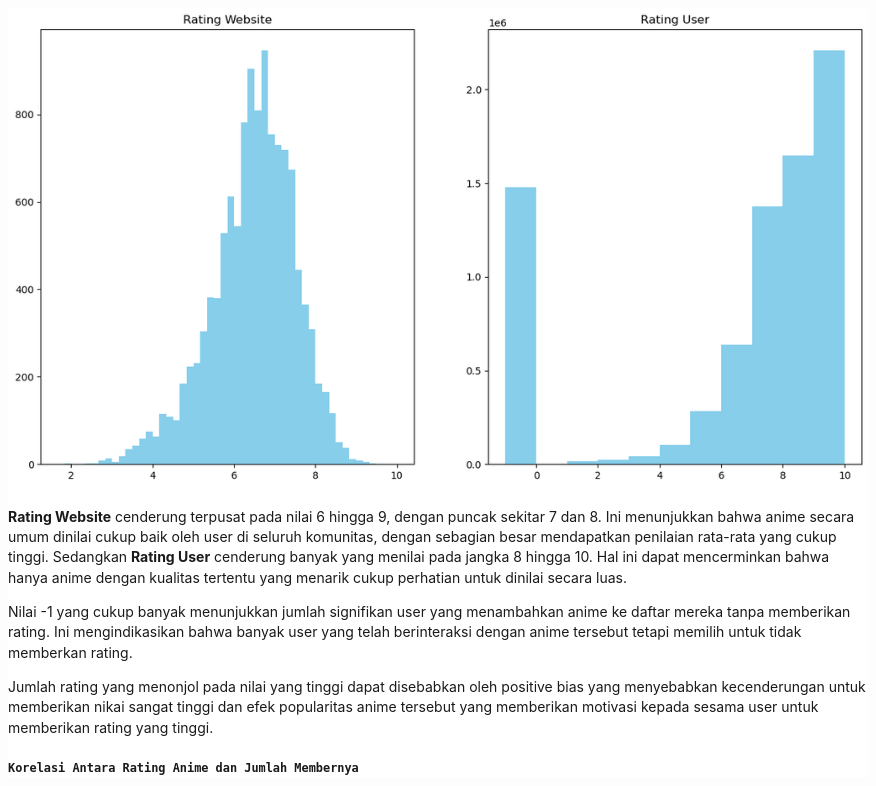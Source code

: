 [![Distribusi Rating](./asset/distribusirating.png)](./asset/distribusirating.png)

**Rating Website** cenderung terpusat pada nilai 6 hingga 9, dengan puncak sekitar 7 dan 8. Ini menunjukkan bahwa anime secara umum dinilai cukup baik oleh user di seluruh komunitas, dengan sebagian besar mendapatkan penilaian rata-rata yang cukup tinggi. Sedangkan **Rating User** cenderung banyak yang menilai pada jangka 8 hingga 10. Hal ini dapat mencerminkan bahwa hanya anime dengan kualitas tertentu yang menarik cukup perhatian untuk dinilai secara luas.

Nilai -1 yang cukup banyak menunjukkan jumlah signifikan user yang menambahkan anime ke daftar mereka tanpa memberikan rating. Ini mengindikasikan bahwa banyak user yang telah berinteraksi dengan anime tersebut tetapi memilih untuk tidak memberkan rating. 

Jumlah rating yang menonjol pada nilai yang tinggi dapat disebabkan oleh positive bias yang menyebabkan kecenderungan untuk memberikan nikai sangat tinggi dan efek popularitas anime tersebut yang memberikan motivasi kepada sesama user untuk memberikan rating yang tinggi.

#### **`Korelasi Antara Rating Anime dan Jumlah Membernya`**

